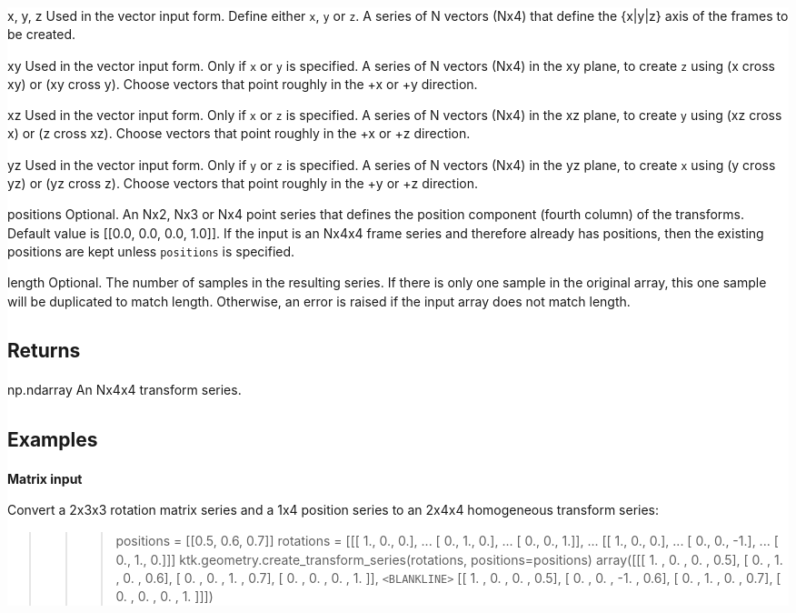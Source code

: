 x, y, z
    Used in the vector input form.
    Define either `x`, `y` or `z`. A series of N vectors (Nx4) that
    define the {x|y|z} axis of the frames to be created.

xy
    Used in the vector input form.
    Only if `x` or `y` is specified. A series of N vectors (Nx4) in the xy
    plane, to create `z` using (x cross xy) or (xy cross y). Choose vectors
    that point roughly in the +x or +y direction.

xz
    Used in the vector input form.
    Only if `x` or `z` is specified. A series of N vectors (Nx4) in the xz
    plane, to create `y` using (xz cross x) or (z cross xz). Choose vectors
    that point roughly in the +x or +z direction.

yz
    Used in the vector input form.
    Only if `y` or `z` is specified. A series of N vectors (Nx4) in the yz
    plane, to create `x` using (y cross yz) or (yz cross z). Choose vectors
    that point roughly in the +y or +z direction.

positions
    Optional. An Nx2, Nx3 or Nx4 point series that defines the position
    component (fourth column) of the transforms. Default value is
    [[0.0, 0.0, 0.0, 1.0]]. If the input is an Nx4x4 frame series and
    therefore already has positions, then the existing positions are kept
    unless `positions` is specified.

length
    Optional. The number of samples in the resulting series. If there
    is only one sample in the original array, this one sample will be
    duplicated to match length. Otherwise, an error is raised if the input
    array does not match length.

Returns
-------

np.ndarray
    An Nx4x4 transform series.

Examples
--------

**Matrix input**

Convert a 2x3x3 rotation matrix series and a 1x4 position series to
an 2x4x4 homogeneous transform series:

>>> positions = [[0.5, 0.6, 0.7]]
>>> rotations = [[[ 1.,  0.,  0.],
>>> ...              [ 0.,  1.,  0.],
>>> ...              [ 0.,  0.,  1.]],
>>> ...             [[ 1.,  0.,  0.],
>>> ...              [ 0.,  0., -1.],
>>> ...              [ 0.,  1.,  0.]]]
>>> ktk.geometry.create_transform_series(rotations, positions=positions)
>>> array([[[ 1. ,  0. ,  0. ,  0.5],
>>> [ 0. ,  1. ,  0. ,  0.6],
>>> [ 0. ,  0. ,  1. ,  0.7],
>>> [ 0. ,  0. ,  0. ,  1. ]],
>>> `<BLANKLINE>`
>>> [[ 1. ,  0. ,  0. ,  0.5],
>>> [ 0. ,  0. , -1. ,  0.6],
>>> [ 0. ,  1. ,  0. ,  0.7],
>>> [ 0. ,  0. ,  0. ,  1. ]]])
>>>